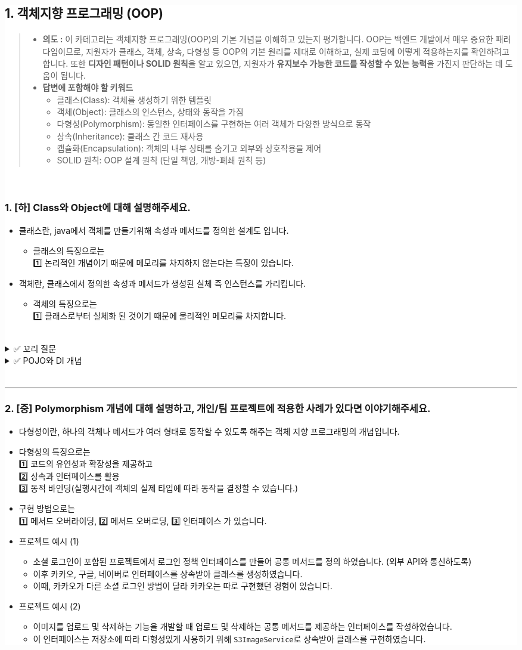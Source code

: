 ## 1. 객체지향 프로그래밍 (OOP)

> - **의도 :** 이 카테고리는 객체지향 프로그래밍(OOP)의 기본 개념을 이해하고 있는지 평가합니다. OOP는 백엔드 개발에서 매우 중요한 패러다임이므로, 지원자가 클래스, 객체, 상속, 다형성 등 OOP의 기본 원리를 제대로 이해하고, 실제 코딩에 어떻게 적용하는지를 확인하려고 합니다. 또한 **디자인 패턴이나 SOLID 원칙**을 알고 있으면, 지원자가 **유지보수 가능한 코드를 작성할 수 있는 능력**을 가진지 판단하는 데 도움이 됩니다.
> - **답변에 포함해야 할 키워드**
>    - 클래스(Class): 객체를 생성하기 위한 템플릿
>    - 객체(Object): 클래스의 인스턴스, 상태와 동작을 가짐
>    - 다형성(Polymorphism): 동일한 인터페이스를 구현하는 여러 객체가 다양한 방식으로 동작
>    - 상속(Inheritance): 클래스 간 코드 재사용
>    - 캡슐화(Encapsulation): 객체의 내부 상태를 숨기고 외부와 상호작용을 제어
>    - SOLID 원칙: OOP 설계 원칙 (단일 책임, 개방-폐쇄 원칙 등)

<br>

### 1. [하] Class와 Object에 대해 설명해주세요.

* 클래스란, java에서 객체를 만들기위해 속성과 메서드를 정의한 설계도 입니다.
  * 클래스의 특징으로는 <br>
  1️⃣ 논리적인 개념이기 때문에 메모리를 차지하지 않는다는 특징이 있습니다.


* 객체란, 클래스에서 정의한 속성과 메서드가 생성된 실체 즉 인스턴스를 가리킵니다. 
  * 객체의 특징으로는 <br>
  1️⃣ 클래스로부터 실체화 된 것이기 때문에 물리적인 메모리를 차지합니다.

<br>

<details><summary>✅ 꼬리 질문</summary></details>

<details><summary>✅ POJO와 DI 개념</summary></details>

<br>

---

### 2. [중] Polymorphism 개념에 대해 설명하고, 개인/팀 프로젝트에 적용한 사례가 있다면 이야기해주세요.

* 다형성이란, 하나의 객체나 메서드가 여러 형태로 동작할 수 있도록 해주는 객체 지향 프로그래밍의 개념입니다.
* 다형성의 특징으로는 <br>
1️⃣ 코드의 유연성과 확장성을 제공하고 <br>
2️⃣ 상속과 인터페이스를 활용 <br>
3️⃣ 동적 바인딩(실행시간에 객체의 실제 타입에 따라 동작을 결정할 수 있습니다.)
* 구현 방법으로는 <br>
1️⃣ 메서드 오버라이딩,  2️⃣ 메서드 오버로딩,  3️⃣ 인터페이스 가 있습니다.

* 프로젝트 예시 (1)
  * 소셜 로그인이 포함된 프로젝트에서 로그인 정책 인터페이스를 만들어 공통 메서드를 정의 하였습니다. (외부 API와 통신하도록)
  * 이후 카카오, 구글, 네이버로 인터페이스를 상속받아 클래스를 생성하였습니다.
  * 이때, 카카오가 다른 소셜 로그인 방법이 달라 카카오는 따로 구현했던 경험이 있습니다.
* 프로젝트 예시 (2)
  * 이미지를 업로드 및 삭제하는 기능을 개발할 때 업로드 및 삭제하는 공통 메서드를 제공하는 인터페이스를 작성하였습니다.
  * 이 인터페이스는 저장소에 따라 다형성있게 사용하기 위해 `S3ImageService`로 상속받아 클래스를 구현하였습니다.
